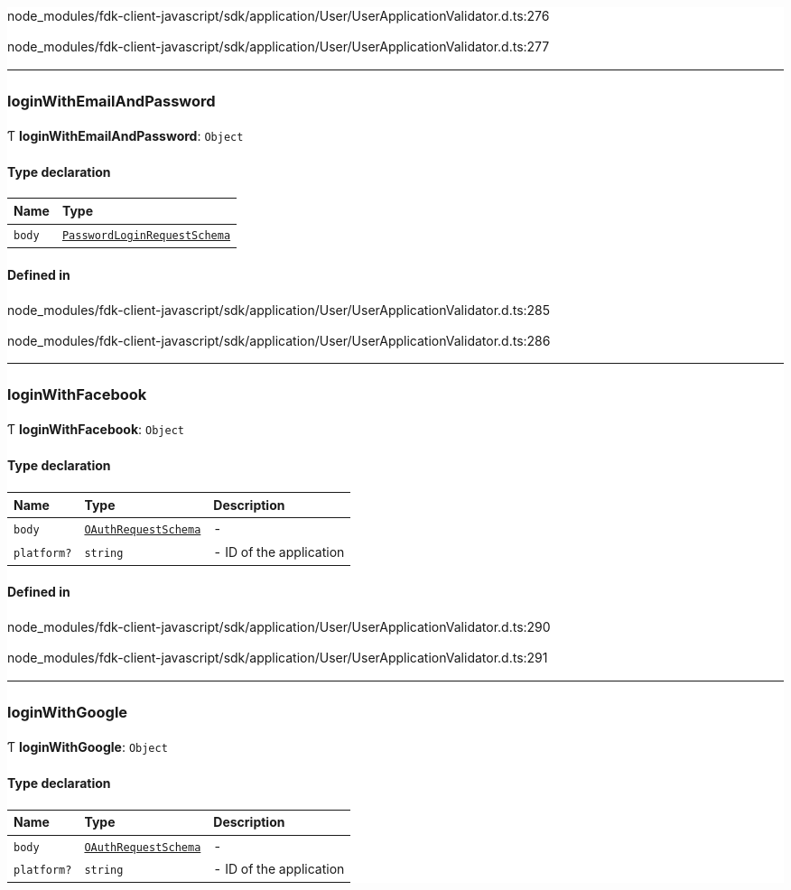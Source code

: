 node_modules/fdk-client-javascript/sdk/application/User/UserApplicationValidator.d.ts:276

node_modules/fdk-client-javascript/sdk/application/User/UserApplicationValidator.d.ts:277

___

### loginWithEmailAndPassword

Ƭ **loginWithEmailAndPassword**: `Object`

#### Type declaration

| Name | Type |
| :------ | :------ |
| `body` | [`PasswordLoginRequestSchema`](node_modules_fdk_client_javascript_sdk_application_User_UserApplicationModel.export_.md#passwordloginrequestschema) |

#### Defined in

node_modules/fdk-client-javascript/sdk/application/User/UserApplicationValidator.d.ts:285

node_modules/fdk-client-javascript/sdk/application/User/UserApplicationValidator.d.ts:286

___

### loginWithFacebook

Ƭ **loginWithFacebook**: `Object`

#### Type declaration

| Name | Type | Description |
| :------ | :------ | :------ |
| `body` | [`OAuthRequestSchema`](node_modules_fdk_client_javascript_sdk_application_User_UserApplicationModel.export_.md#oauthrequestschema) | - |
| `platform?` | `string` | - ID of the application |

#### Defined in

node_modules/fdk-client-javascript/sdk/application/User/UserApplicationValidator.d.ts:290

node_modules/fdk-client-javascript/sdk/application/User/UserApplicationValidator.d.ts:291

___

### loginWithGoogle

Ƭ **loginWithGoogle**: `Object`

#### Type declaration

| Name | Type | Description |
| :------ | :------ | :------ |
| `body` | [`OAuthRequestSchema`](node_modules_fdk_client_javascript_sdk_application_User_UserApplicationModel.export_.md#oauthrequestschema) | - |
| `platform?` | `string` | - ID of the application |
